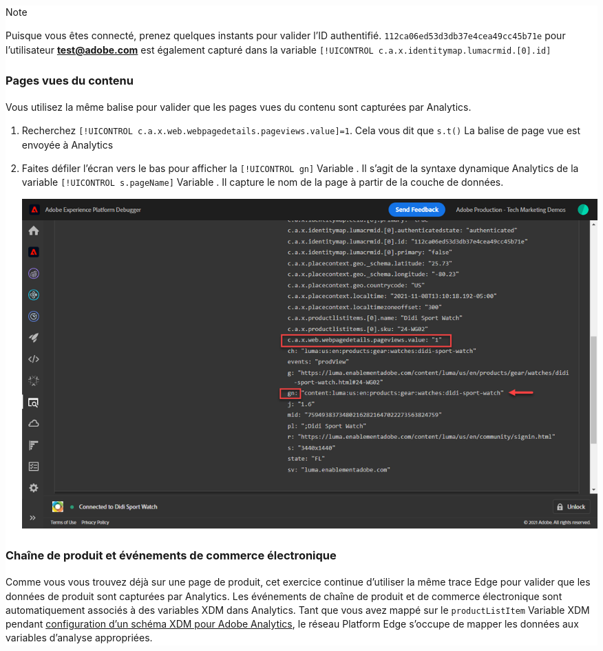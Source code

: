    >[!NOTE]
   >
   >Puisque vous êtes connecté, prenez quelques instants pour valider l’ID authentifié. `112ca06ed53d3db37e4cea49cc45b71e` pour l’utilisateur **test@adobe.com** est également capturé dans la variable `[!UICONTROL c.a.x.identitymap.lumacrmid.[0].id]`


### Pages vues du contenu

Vous utilisez la même balise pour valider que les pages vues du contenu sont capturées par Analytics.

1. Recherchez `[!UICONTROL c.a.x.web.webpagedetails.pageviews.value]=1`. Cela vous dit que `s.t()` La balise de page vue est envoyée à Analytics
1. Faites défiler l’écran vers le bas pour afficher la `[!UICONTROL gn]` Variable . Il s’agit de la syntaxe dynamique Analytics de la variable `[!UICONTROL s.pageName]` Variable . Il capture le nom de la page à partir de la couche de données.

   ![Chaîne de produit Analytics](assets/analytics-debugger-edge-page-view.png)

### Chaîne de produit et événements de commerce électronique

Comme vous vous trouvez déjà sur une page de produit, cet exercice continue d’utiliser la même trace Edge pour valider que les données de produit sont capturées par Analytics. Les événements de chaîne de produit et de commerce électronique sont automatiquement associés à des variables XDM dans Analytics. Tant que vous avez mappé sur le `productListItem` Variable XDM pendant [configuration d’un schéma XDM pour Adobe Analytics](setup-analytics.md#configure-an-xdm-schema-for-adobe-analytics), le réseau Platform Edge s’occupe de mapper les données aux variables d’analyse appropriées.
